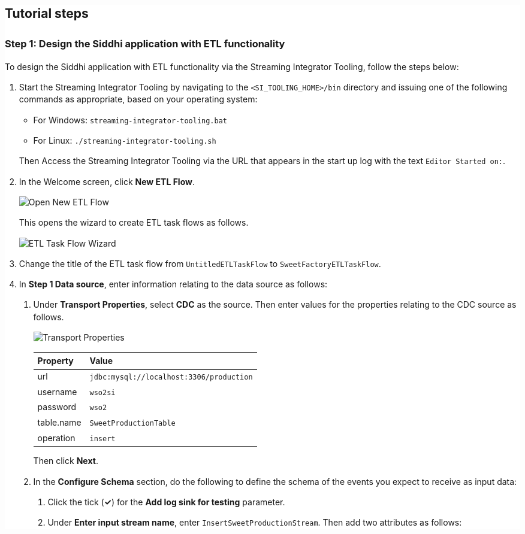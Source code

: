 ## Tutorial steps

### Step 1: Design the Siddhi application with ETL functionality

To design the Siddhi application with ETL functionality via the Streaming Integrator Tooling, follow the steps below:

1. Start the Streaming Integrator Tooling by navigating to the `<SI_TOOLING_HOME>/bin` directory and issuing one of the following commands as appropriate, based on your operating system:

    - For Windows: `streaming-integrator-tooling.bat`

    - For Linux: `./streaming-integrator-tooling.sh`
    
    Then Access the Streaming Integrator Tooling via the URL that appears in the start up log with the text `Editor Started on:`.
    
2. In the Welcome screen, click **New ETL Flow**.

    ![Open New ETL Flow](../../images/create-etl-application-via-tooling/open-new-etl-flow.png)
    
    This opens the wizard to create ETL task flows as follows.
    
    ![ETL Task Flow Wizard](../../images/create-etl-application-via-tooling/etl-task-flow.png)
    
3. Change the title of the ETL task flow from `UntitledETLTaskFlow` to `SweetFactoryETLTaskFlow`.

4. In **Step 1 Data source**, enter information relating to the data source as follows:

    1. Under **Transport Properties**, select **CDC** as the source. Then enter values for the properties relating to the CDC source as follows.
    
        ![Transport Properties](../../images/create-etl-application-via-tooling/source-transport-properties.png)
    
        |**Property** |**Value**                                |
        |-------------|-----------------------------------------|
        |url          |`jdbc:mysql://localhost:3306/production` |
        |username     |`wso2si`                                 |
        |password     |`wso2`                                   |
        |table.name   |`SweetProductionTable`                   |
        |operation    |`insert`                                 |
        
        Then click **Next**.
        
    2. In the **Configure Schema** section, do the following to define the schema of the events you expect to receive as input data:
    
        1. Click the tick (**✓**) for the **Add log sink for testing** parameter.
        
        2. Under **Enter input stream name**, enter `InsertSweetProductionStream`. Then add two attributes as follows:
        